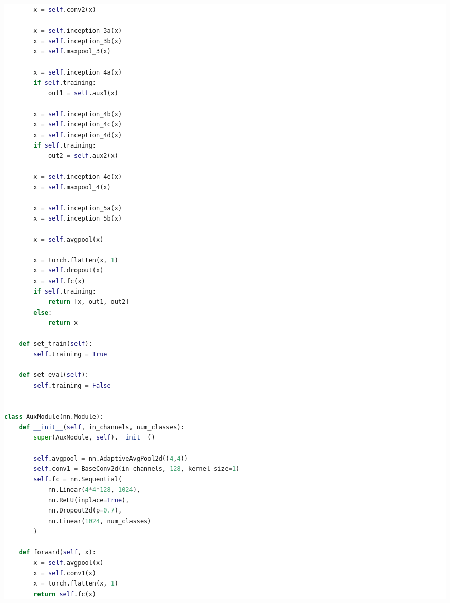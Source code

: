 ```python
        x = self.conv2(x)
        
        x = self.inception_3a(x)
        x = self.inception_3b(x)
        x = self.maxpool_3(x)

        x = self.inception_4a(x)
        if self.training:
            out1 = self.aux1(x)

        x = self.inception_4b(x)
        x = self.inception_4c(x)
        x = self.inception_4d(x)
        if self.training:
            out2 = self.aux2(x)

        x = self.inception_4e(x)
        x = self.maxpool_4(x)

        x = self.inception_5a(x)
        x = self.inception_5b(x)

        x = self.avgpool(x)

        x = torch.flatten(x, 1)
        x = self.dropout(x)
        x = self.fc(x)                
        if self.training:
            return [x, out1, out2]
        else:
            return x
    
    def set_train(self):
        self.training = True
        
    def set_eval(self):
        self.training = False
        

class AuxModule(nn.Module):
    def __init__(self, in_channels, num_classes):
        super(AuxModule, self).__init__()

        self.avgpool = nn.AdaptiveAvgPool2d((4,4))
        self.conv1 = BaseConv2d(in_channels, 128, kernel_size=1)
        self.fc = nn.Sequential(
            nn.Linear(4*4*128, 1024),
            nn.ReLU(inplace=True),
            nn.Dropout2d(p=0.7),
            nn.Linear(1024, num_classes)
        )

    def forward(self, x):
        x = self.avgpool(x)
        x = self.conv1(x)
        x = torch.flatten(x, 1)
        return self.fc(x)
```
